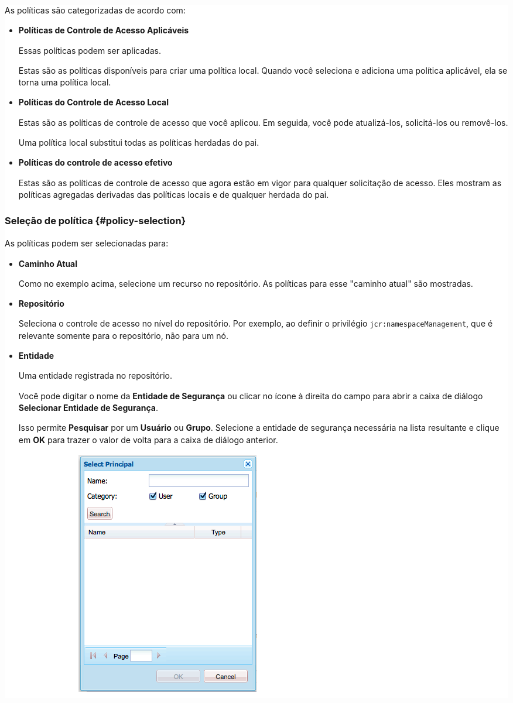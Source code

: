 As políticas são categorizadas de acordo com:

* **Políticas de Controle de Acesso Aplicáveis**

  Essas políticas podem ser aplicadas.

  Estas são as políticas disponíveis para criar uma política local. Quando você seleciona e adiciona uma política aplicável, ela se torna uma política local.

* **Políticas do Controle de Acesso Local**

  Estas são as políticas de controle de acesso que você aplicou. Em seguida, você pode atualizá-los, solicitá-los ou removê-los.

  Uma política local substitui todas as políticas herdadas do pai.

* **Políticas do controle de acesso efetivo**

  Estas são as políticas de controle de acesso que agora estão em vigor para qualquer solicitação de acesso. Eles mostram as políticas agregadas derivadas das políticas locais e de qualquer herdada do pai.

### Seleção de política {#policy-selection}

As políticas podem ser selecionadas para:

* **Caminho Atual**

  Como no exemplo acima, selecione um recurso no repositório. As políticas para esse &quot;caminho atual&quot; são mostradas.

* **Repositório**

  Seleciona o controle de acesso no nível do repositório. Por exemplo, ao definir o privilégio `jcr:namespaceManagement`, que é relevante somente para o repositório, não para um nó.

* **Entidade**

  Uma entidade registrada no repositório.

  Você pode digitar o nome da **Entidade de Segurança** ou clicar no ícone à direita do campo para abrir a caixa de diálogo **Selecionar Entidade de Segurança**.

  Isso permite **Pesquisar** por um **Usuário** ou **Grupo**. Selecione a entidade de segurança necessária na lista resultante e clique em **OK** para trazer o valor de volta para a caixa de diálogo anterior.

![crx_accesscontrol_selectprincipal](assets/crx_accesscontrol_selectprincipal.png)
